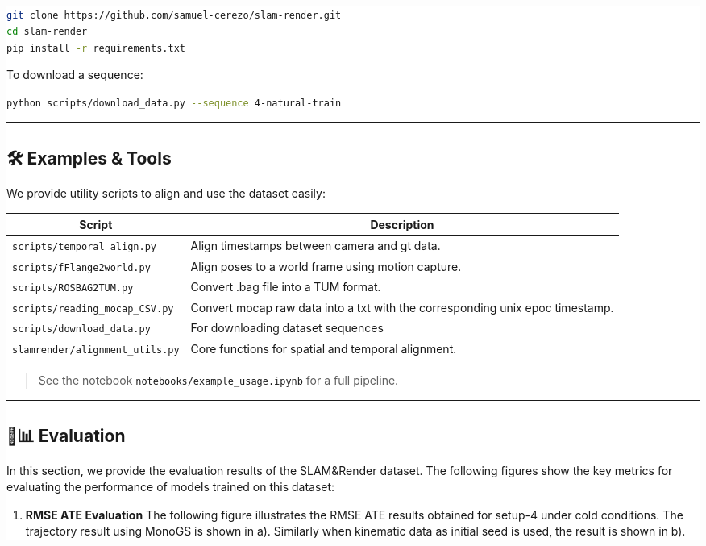 ```bash
git clone https://github.com/samuel-cerezo/slam-render.git
cd slam-render
pip install -r requirements.txt
```

To download a sequence:

```bash
python scripts/download_data.py --sequence 4-natural-train
```

---

## 🛠️ Examples & Tools

We provide utility scripts to align and use the dataset easily:

| Script | Description |
|--------|-------------|
| `scripts/temporal_align.py` | Align timestamps between camera and gt data. |
| `scripts/fFlange2world.py` | Align poses to a world frame using motion capture. |
| `scripts/ROSBAG2TUM.py` | Convert .bag file into a TUM format. |
| `scripts/reading_mocap_CSV.py` | Convert mocap raw data into a txt with the corresponding unix epoc timestamp. |
| `scripts/download_data.py` | For downloading dataset sequences |
| `slamrender/alignment_utils.py` | Core functions for spatial and temporal alignment. |

> See the notebook [`notebooks/example_usage.ipynb`](notebooks/example_usage.ipynb) for a full pipeline.

---

## 🧪📊 Evaluation

In this section, we provide the evaluation results of the SLAM&Render dataset. The following figures show the key metrics for evaluating the performance of models trained on this dataset:

1. **RMSE ATE Evaluation**
The following figure illustrates the RMSE ATE results obtained for setup-4 under cold conditions. 
The trajectory result using MonoGS is shown in a). Similarly when kinematic data as initial seed is used, the result is shown in b).

<p align="center">